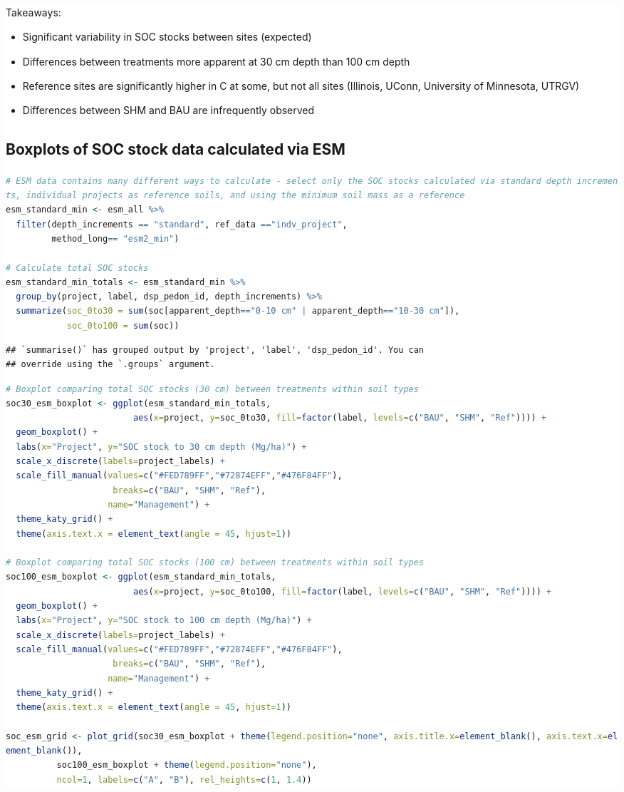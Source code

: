 Takeaways:

- Significant variability in SOC stocks between sites (expected)

- Differences between treatments more apparent at 30 cm depth than 100
  cm depth

- Reference sites are significantly higher in C at some, but not all
  sites (Illinois, UConn, University of Minnesota, UTRGV)

- Differences between SHM and BAU are infrequently observed

## Boxplots of SOC stock data calculated via ESM

``` r
# ESM data contains many different ways to calculate - select only the SOC stocks calculated via standard depth increments, individual projects as reference soils, and using the minimum soil mass as a reference
esm_standard_min <- esm_all %>%
  filter(depth_increments == "standard", ref_data =="indv_project",
         method_long== "esm2_min")

# Calculate total SOC stocks
esm_standard_min_totals <- esm_standard_min %>%
  group_by(project, label, dsp_pedon_id, depth_increments) %>%
  summarize(soc_0to30 = sum(soc[apparent_depth=="0-10 cm" | apparent_depth=="10-30 cm"]),
            soc_0to100 = sum(soc))
```

    ## `summarise()` has grouped output by 'project', 'label', 'dsp_pedon_id'. You can
    ## override using the `.groups` argument.

``` r
# Boxplot comparing total SOC stocks (30 cm) between treatments within soil types
soc30_esm_boxplot <- ggplot(esm_standard_min_totals, 
                         aes(x=project, y=soc_0to30, fill=factor(label, levels=c("BAU", "SHM", "Ref")))) +
  geom_boxplot() +
  labs(x="Project", y="SOC stock to 30 cm depth (Mg/ha)") +
  scale_x_discrete(labels=project_labels) +
  scale_fill_manual(values=c("#FED789FF","#72874EFF","#476F84FF"),
                     breaks=c("BAU", "SHM", "Ref"), 
                    name="Management") +
  theme_katy_grid() +
  theme(axis.text.x = element_text(angle = 45, hjust=1))

# Boxplot comparing total SOC stocks (100 cm) between treatments within soil types
soc100_esm_boxplot <- ggplot(esm_standard_min_totals, 
                         aes(x=project, y=soc_0to100, fill=factor(label, levels=c("BAU", "SHM", "Ref")))) +
  geom_boxplot() +
  labs(x="Project", y="SOC stock to 100 cm depth (Mg/ha)") +
  scale_x_discrete(labels=project_labels) +
  scale_fill_manual(values=c("#FED789FF","#72874EFF","#476F84FF"),
                     breaks=c("BAU", "SHM", "Ref"), 
                    name="Management") +
  theme_katy_grid() +
  theme(axis.text.x = element_text(angle = 45, hjust=1))

soc_esm_grid <- plot_grid(soc30_esm_boxplot + theme(legend.position="none", axis.title.x=element_blank(), axis.text.x=element_blank()),
          soc100_esm_boxplot + theme(legend.position="none"),
          ncol=1, labels=c("A", "B"), rel_heights=c(1, 1.4))
```